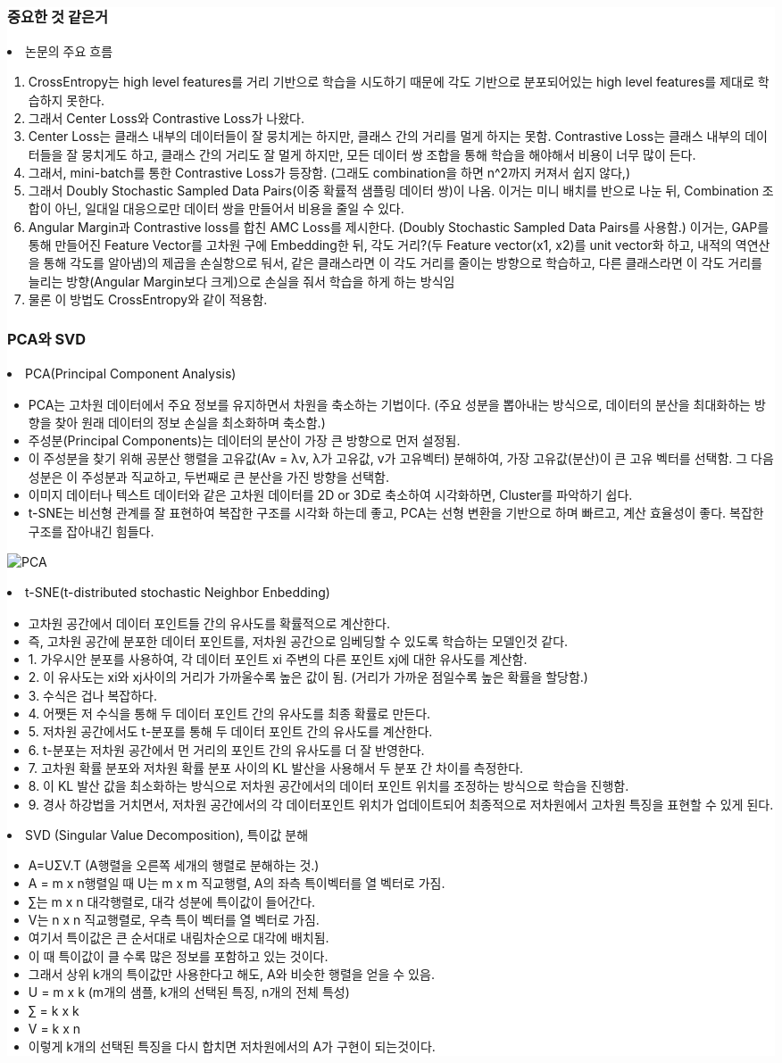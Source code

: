 
### 중요한 것 같은거
<li> 논문의 주요 흐름 </li>
<ol>
<li> CrossEntropy는 high level features를 거리 기반으로 학습을 시도하기 때문에 각도 기반으로 분포되어있는 high level features를 제대로 학습하지 못한다. </li>
<li> 그래서 Center Loss와 Contrastive Loss가 나왔다. </li>
<li> Center Loss는 클래스 내부의 데이터들이 잘 뭉치게는 하지만, 클래스 간의 거리를 멀게 하지는 못함. Contrastive Loss는 클래스 내부의 데이터들을 잘 뭉치게도 하고, 클래스 간의 거리도 잘 멀게 하지만, 모든 데이터 쌍 조합을 통해 학습을 해야해서 비용이 너무 많이 든다. </li>
<li> 그래서, mini-batch를 통한 Contrastive Loss가 등장함. (그래도 combination을 하면 n^2까지 커져서 쉽지 않다,) </li>
<li> 그래서 Doubly Stochastic Sampled Data Pairs(이중 확률적 샘플링 데이터 쌍)이 나옴. 이거는 미니 배치를 반으로 나눈 뒤, Combination 조합이 아닌, 일대일 대응으로만 데이터 쌍을 만들어서 비용을 줄일 수 있다. </li>
<li> Angular Margin과 Contrastive loss를 합친 AMC Loss를 제시한다. (Doubly Stochastic Sampled Data Pairs를 사용함.) 이거는, GAP를 통해 만들어진 Feature Vector를 고차원 구에 Embedding한 뒤, 각도 거리?(두 Feature vector(x1, x2)를 unit vector화 하고, 내적의 역연산을 통해 각도를 알아냄)의 제곱을 손실항으로 둬서, 같은 클래스라면 이 각도 거리를 줄이는 방향으로 학습하고, 다른 클래스라면 이 각도 거리를 늘리는 방향(Angular Margin보다 크게)으로 손실을 줘서 학습을 하게 하는 방식임 </li>
<li> 물론 이 방법도 CrossEntropy와 같이 적용함. </li>
</ol>


### PCA와 SVD
<li> PCA(Principal Component Analysis) </li>
<ul>
<li> PCA는 고차원 데이터에서 주요 정보를 유지하면서 차원을 축소하는 기법이다. (주요 성분을 뽑아내는 방식으로, 데이터의 분산을 최대화하는 방향을 찾아 원래 데이터의 정보 손실을 최소화하며 축소함.) </li>
<li> 주성분(Principal Components)는 데이터의 분산이 가장 큰 방향으로 먼저 설정됨. </li>
<li> 이 주성분을 찾기 위해 공분산 행렬을 고유값(Av = λv, λ가 고유값, v가 고유벡터) 분해하여, 가장 고유값(분산)이 큰 고유 벡터를 선택함. 그 다음 성분은 이 주성분과 직교하고, 두번째로 큰 분산을 가진 방향을 선택함. </li>
<li> 이미지 데이터나 텍스트 데이터와 같은 고차원 데이터를 2D or 3D로 축소하여 시각화하면, Cluster를 파악하기 쉽다. </li>
<li> t-SNE는 비선형 관계를 잘 표현하여 복잡한 구조를 시각화 하는데 좋고, PCA는 선형 변환을 기반으로 하며 빠르고, 계산 효율성이 좋다. 복잡한 구조를 잡아내긴 힘들다. </li>
</ul>

![PCA](https://github.com/wjdwocks/ML-DNN/raw/main/markdown/24년/24.11.13/PCA.png)

<li> t-SNE(t-distributed stochastic Neighbor Enbedding) </li>
<ul>
<li> 고차원 공간에서 데이터 포인트들 간의 유사도를 확률적으로 계산한다. </li>
<li> 즉, 고차원 공간에 분포한 데이터 포인트를, 저차원 공간으로 임베딩할 수 있도록 학습하는 모델인것 같다. </li>
<li> 1. 가우시안 분포를 사용하여, 각 데이터 포인트 xi 주변의 다른 포인트 xj에 대한 유사도를 계산함. </li>
<li> 2. 이 유사도는 xi와 xj사이의 거리가 가까울수록 높은 값이 됨. (거리가 가까운 점일수록 높은 확률을 할당함.) </li>
<li> 3. 수식은 겁나 복잡하다. </li>
<li> 4. 어쨋든 저 수식을 통해 두 데이터 포인트 간의 유사도를 최종 확률로 만든다. </li>
<li> 5. 저차원 공간에서도 t-분포를 통해 두 데이터 포인트 간의 유사도를 계산한다. </li>
<li> 6. t-분포는 저차원 공간에서 먼 거리의 포인트 간의 유사도를 더 잘 반영한다. </li>
<li> 7. 고차원 확률 분포와 저차원 확률 분포 사이의 KL 발산을 사용해서 두 분포 간 차이를 측정한다. </li>
<li> 8. 이 KL 발산 값을 최소화하는 방식으로 저차원 공간에서의 데이터 포인트 위치를 조정하는 방식으로 학습을 진행함. </li>
<li> 9. 경사 하강법을 거치면서, 저차원 공간에서의 각 데이터포인트 위치가 업데이트되어 최종적으로 저차원에서 고차원 특징을 표현할 수 있게 된다. </li>
</ul>

<li> SVD (Singular Value Decomposition), 특이값 분해 </li>
<ul>
<li> A=UΣV.T (A행렬을 오른쪽 세개의 행렬로 분해하는 것.) </li>
<li> A = m x n행렬일 때 U는 m x m 직교행렬, A의 좌측 특이벡터를 열 벡터로 가짐. </li>
<li> ∑는 m x n 대각행렬로, 대각 성분에 특이값이 들어간다. </li>
<li> V는 n x n 직교행렬로, 우측 특이 벡터를 열 벡터로 가짐. </li>
<li> 여기서 특이값은 큰 순서대로 내림차순으로 대각에 배치됨. </li>
<li> 이 때 특이값이 클 수록 많은 정보를 포함하고 있는 것이다. </li>
<li> 그래서 상위 k개의 특이값만 사용한다고 해도, A와 비슷한 행렬을 얻을 수 있음. </li>
<li> U = m x k (m개의 샘플, k개의 선택된 특징, n개의 전체 특성) </li>
<li> ∑ = k x k </li>
<li> V = k x n </li>
<li> 이렇게 k개의 선택된 특징을 다시 합치면 저차원에서의 A가 구현이 되는것이다. </li>
</ul>
